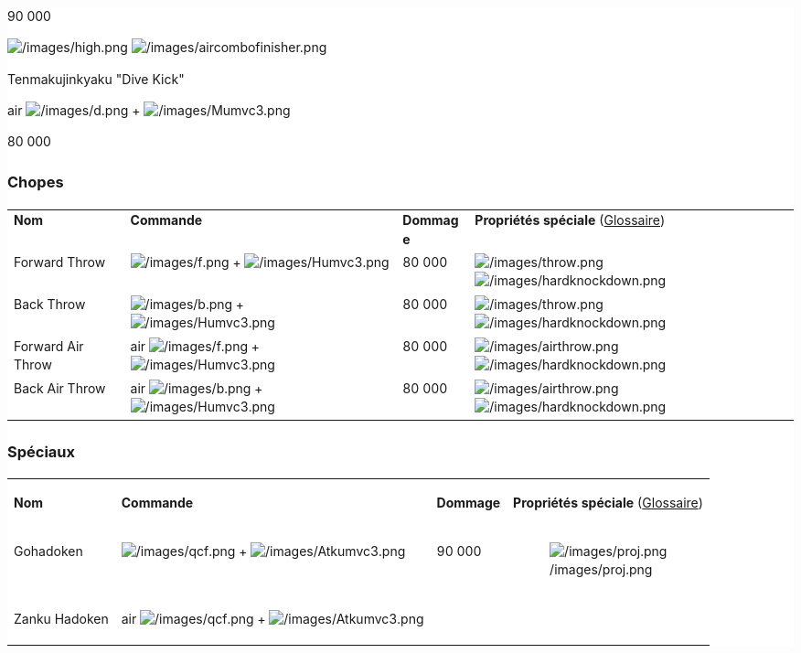 <td><p>90 000</p></td>
<td><p><img src="/images/high.png" title="/images/high.png"
alt="/images/high.png" /> <img src="/images/aircombofinisher.png"
title="/images/aircombofinisher.png"
alt="/images/aircombofinisher.png" /></p></td>
</tr>
<tr class="odd">
<td><p>Tenmakujinkyaku "Dive Kick"</p></td>
<td><p>air <img src="/images/d.png" title="/images/d.png"
alt="/images/d.png" /> + <img src="/images/Mumvc3.png"
title="/images/Mumvc3.png" alt="/images/Mumvc3.png" /></p></td>
<td><p>80 000</p></td>
<td></td>
</tr>
</tbody>
</table>

### Chopes

|                   |                                                                                       |             |                                                                                                             |
|-------------------|---------------------------------------------------------------------------------------|-------------|-------------------------------------------------------------------------------------------------------------|
| **Nom**           | **Commande**                                                                          | **Dommage** | **Propriétés spéciale** ([Glossaire](Glossaire_UMVC3 "wikilink"))                                           |
| Forward Throw     | ![](/images/f.png "/images/f.png") + ![](/images/Humvc3.png "/images/Humvc3.png")     | 80 000      | ![](/images/throw.png "/images/throw.png") ![](/images/hardknockdown.png "/images/hardknockdown.png")       |
| Back Throw        | ![](/images/b.png "/images/b.png") + ![](/images/Humvc3.png "/images/Humvc3.png")     | 80 000      | ![](/images/throw.png "/images/throw.png") ![](/images/hardknockdown.png "/images/hardknockdown.png")       |
| Forward Air Throw | air ![](/images/f.png "/images/f.png") + ![](/images/Humvc3.png "/images/Humvc3.png") | 80 000      | ![](/images/airthrow.png "/images/airthrow.png") ![](/images/hardknockdown.png "/images/hardknockdown.png") |
| Back Air Throw    | air ![](/images/b.png "/images/b.png") + ![](/images/Humvc3.png "/images/Humvc3.png") | 80 000      | ![](/images/airthrow.png "/images/airthrow.png") ![](/images/hardknockdown.png "/images/hardknockdown.png") |

### Spéciaux

<table>
<tbody>
<tr class="odd">
<td><p><strong>Nom</strong></p></td>
<td><p><strong>Commande</strong></p></td>
<td><p><strong>Dommage</strong></p></td>
<td><p><strong>Propriétés spéciale</strong> (<a href="Glossaire_UMVC3"
title="wikilink">Glossaire</a>)</p></td>
</tr>
<tr class="even">
<td><p>Gohadoken</p></td>
<td><p><img src="/images/qcf.png" title="/images/qcf.png"
alt="/images/qcf.png" /> + <img src="/images/Atkumvc3.png"
title="/images/Atkumvc3.png" alt="/images/Atkumvc3.png" /></p></td>
<td><p>90 000</p></td>
<td><figure>
<img src="/images/proj.png" title="/images/proj.png"
alt="/images/proj.png" />
<figcaption aria-hidden="true">/images/proj.png</figcaption>
</figure></td>
</tr>
<tr class="odd">
<td><p>Zanku Hadoken</p></td>
<td><p>air <img src="/images/qcf.png" title="/images/qcf.png"
alt="/images/qcf.png" /> + <img src="/images/Atkumvc3.png"
title="/images/Atkumvc3.png" alt="/images/Atkumvc3.png" /></p></td>